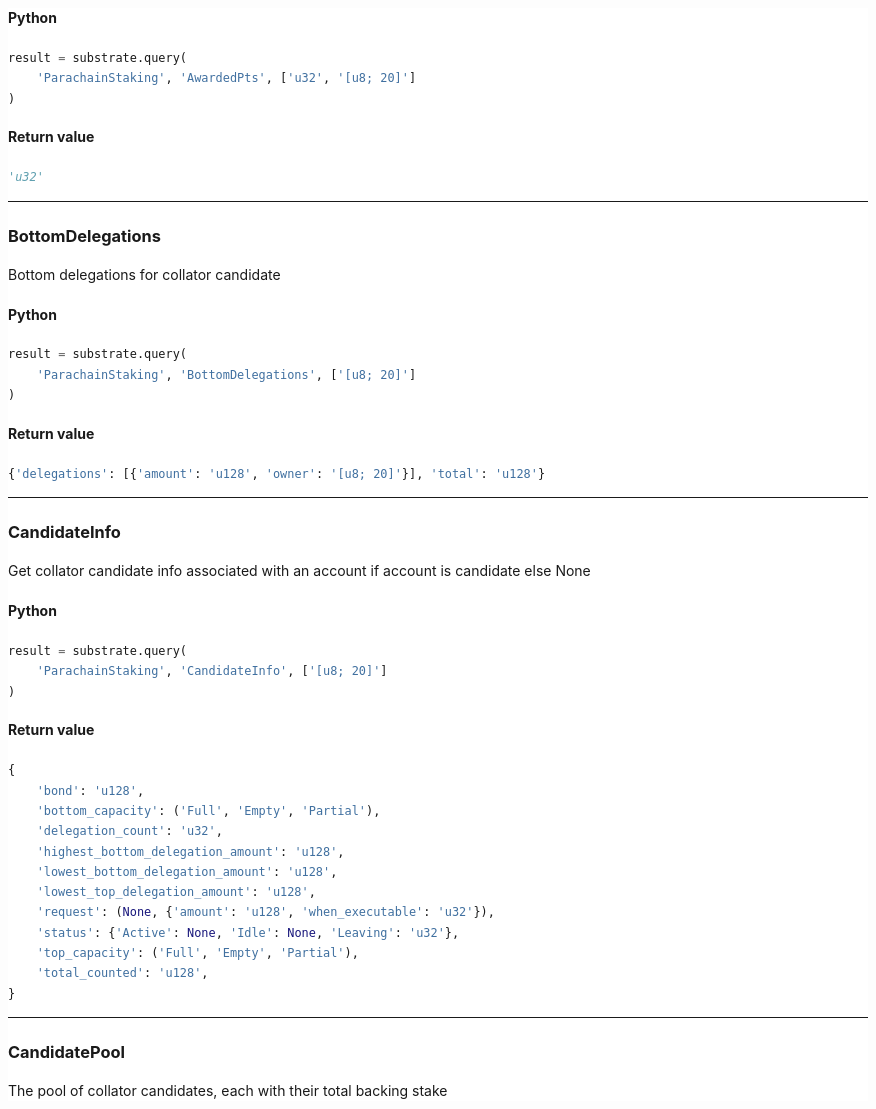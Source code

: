 #### Python
```python
result = substrate.query(
    'ParachainStaking', 'AwardedPts', ['u32', '[u8; 20]']
)
```

#### Return value
```python
'u32'
```
---------
### BottomDelegations
 Bottom delegations for collator candidate

#### Python
```python
result = substrate.query(
    'ParachainStaking', 'BottomDelegations', ['[u8; 20]']
)
```

#### Return value
```python
{'delegations': [{'amount': 'u128', 'owner': '[u8; 20]'}], 'total': 'u128'}
```
---------
### CandidateInfo
 Get collator candidate info associated with an account if account is candidate else None

#### Python
```python
result = substrate.query(
    'ParachainStaking', 'CandidateInfo', ['[u8; 20]']
)
```

#### Return value
```python
{
    'bond': 'u128',
    'bottom_capacity': ('Full', 'Empty', 'Partial'),
    'delegation_count': 'u32',
    'highest_bottom_delegation_amount': 'u128',
    'lowest_bottom_delegation_amount': 'u128',
    'lowest_top_delegation_amount': 'u128',
    'request': (None, {'amount': 'u128', 'when_executable': 'u32'}),
    'status': {'Active': None, 'Idle': None, 'Leaving': 'u32'},
    'top_capacity': ('Full', 'Empty', 'Partial'),
    'total_counted': 'u128',
}
```
---------
### CandidatePool
 The pool of collator candidates, each with their total backing stake
